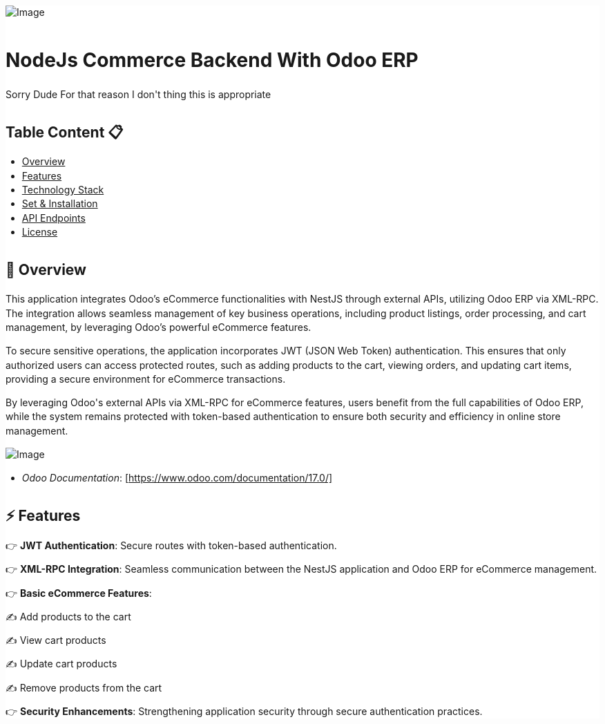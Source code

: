 ![Image](https://github.com/user-attachments/assets/d357a8b6-c7cc-424f-b2ad-da678fb8bd46)


# NodeJs Commerce Backend With Odoo ERP
Sorry Dude For that reason I don't thing this is appropriate 

## Table Content 📋

- [Overview](#-overview)
- [Features](#-features)
- [Technology Stack](#-technology-stack)
- [Set & Installation](#-setup--installation)
- [API Endpoints](#api-endpoints-)
- [License](#-license)

## 🧐 Overview
This application integrates Odoo’s eCommerce functionalities with NestJS through external APIs, utilizing Odoo ERP via XML-RPC. The integration allows seamless management of key business operations, including product listings, order processing, and cart management, by leveraging Odoo’s powerful eCommerce features.

To secure sensitive operations, the application incorporates JWT (JSON Web Token) authentication. This ensures that only authorized users can access protected routes, such as adding products to the cart, viewing orders, and updating cart items, providing a secure environment for eCommerce transactions.

By leveraging Odoo's external APIs via XML-RPC for eCommerce features, users benefit from the full capabilities of Odoo ERP, while the system remains protected with token-based authentication to ensure both security and efficiency in online store management.

![Image](https://github.com/user-attachments/assets/2fb177dd-676d-48e3-af9a-e6e227cc1030)
- *Odoo Documentation*: [https://www.odoo.com/documentation/17.0/]


## ⚡ Features

👉 **JWT Authentication**: Secure routes with token-based authentication.

👉 **XML-RPC Integration**: Seamless communication between the NestJS application and Odoo ERP for eCommerce management.

👉 **Basic eCommerce Features**:

  ✍ Add products to the cart
  
  ✍ View cart products
  
  ✍ Update cart products
  
  ✍ Remove products from the cart
  
👉 **Security Enhancements**: Strengthening application security through secure authentication practices.
